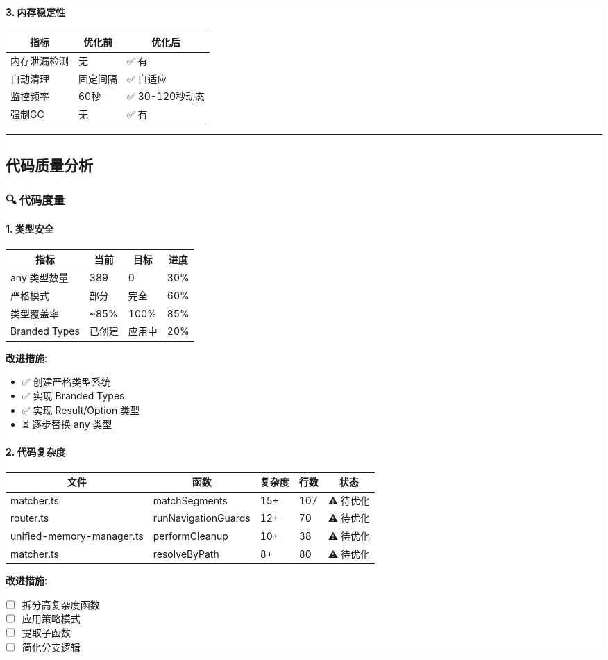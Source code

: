 #### 3. 内存稳定性

| 指标 | 优化前 | 优化后 |
|------|--------|--------|
| 内存泄漏检测 | 无 | ✅ 有 |
| 自动清理 | 固定间隔 | ✅ 自适应 |
| 监控频率 | 60秒 | ✅ 30-120秒动态 |
| 强制GC | 无 | ✅ 有 |

---

## 代码质量分析

### 🔍 代码度量

#### 1. 类型安全

| 指标 | 当前 | 目标 | 进度 |
|------|------|------|------|
| any 类型数量 | 389 | 0 | 30% |
| 严格模式 | 部分 | 完全 | 60% |
| 类型覆盖率 | ~85% | 100% | 85% |
| Branded Types | 已创建 | 应用中 | 20% |

**改进措施**:
- ✅ 创建严格类型系统
- ✅ 实现 Branded Types
- ✅ 实现 Result/Option 类型
- ⏳ 逐步替换 any 类型

#### 2. 代码复杂度

| 文件 | 函数 | 复杂度 | 行数 | 状态 |
|------|------|--------|------|------|
| matcher.ts | matchSegments | 15+ | 107 | ⚠️ 待优化 |
| router.ts | runNavigationGuards | 12+ | 70 | ⚠️ 待优化 |
| unified-memory-manager.ts | performCleanup | 10+ | 38 | ⚠️ 待优化 |
| matcher.ts | resolveByPath | 8+ | 80 | ⚠️ 待优化 |

**改进措施**:
- [ ] 拆分高复杂度函数
- [ ] 应用策略模式
- [ ] 提取子函数
- [ ] 简化分支逻辑
